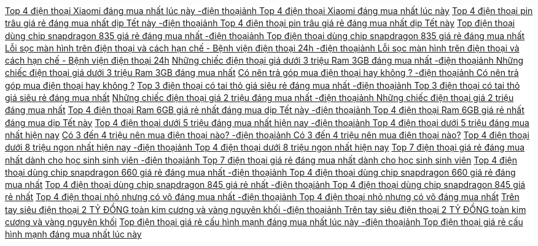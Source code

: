[Top 4 điện thoại Xiaomi đáng mua nhất lúc này -điện thoại](https://xasaxa.com/i2/v/top-4-dien-thoai-xiaomi-dang-mua-nhat-luc-nay.167)[ảnh Top 4 điện thoại Xiaomi đáng mua nhất lúc này](https://xasaxa.com/i2/storage/cong-review7/top-4-dien-thoai-xiaomi-dang-mua-nhat-luc-nay.jpg) [Top 4 điện thoại pin trâu giá rẻ đáng mua nhất dịp Tết này -điện thoại](https://xasaxa.com/i2/v/top-4-dien-thoai-pin-trau-gia-re-dang-mua-nhat-dip-tet-nay.166)[ảnh Top 4 điện thoại pin trâu giá rẻ đáng mua nhất dịp Tết này](https://xasaxa.com/i2/storage/cong-review7/top-4-dien-thoai-pin-trau-gia-re-dang-mua-nhat-dip-tet-nay.jpg) [Top điện thoại dùng chip snapdragon 835 giá rẻ đáng mua nhất -điện thoại](https://xasaxa.com/i2/v/top-dien-thoai-dung-chip-snapdragon-835-gia-re-dang-mua-nhat.165)[ảnh Top điện thoại dùng chip snapdragon 835 giá rẻ đáng mua nhất](https://xasaxa.com/i2/storage/cong-review7/top-dien-thoai-dung-chip-snapdragon-835-gia-re-dang-mua-nhat.jpg) [Lỗi sọc màn hình trên điện thoại và cách hạn chế - Bệnh viện điện thoại 24h -điện thoại](https://xasaxa.com/i2/v/loi-soc-man-hinh-tren-dien-thoai-va-cach-han-che-benh-vien-dien-thoai-24h.164)[ảnh Lỗi sọc màn hình trên điện thoại và cách hạn chế - Bệnh viện điện thoại 24h](https://xasaxa.com/i2/storage/cong-review7/loi-soc-man-hinh-tren-dien-thoai-va-cach-han-che-benh-vien-dien-thoai-24h.jpg) [Những chiếc điện thoại giá dưới 3 triệu Ram 3GB đáng mua nhất -điện thoại](https://xasaxa.com/i2/v/nhung-chiec-dien-thoai-gia-duoi-3-trieu-ram-3gb-dang-mua-nhat.163)[ảnh Những chiếc điện thoại giá dưới 3 triệu Ram 3GB đáng mua nhất](https://xasaxa.com/i2/storage/cong-review7/nhung-chiec-dien-thoai-gia-duoi-3-trieu-ram-3gb-dang-mua-nhat.jpg) [Có nên trả góp mua điện thoại hay không ? -điện thoại](https://xasaxa.com/i2/v/co-nen-tra-gop-mua-dien-thoai-hay-khong.162)[ảnh Có nên trả góp mua điện thoại hay không ?](https://xasaxa.com/i2/storage/cong-review7/co-nen-tra-gop-mua-dien-thoai-hay-khong.jpg) [Top 3 điện thoại có tai thỏ giá siêu rẻ đáng mua nhất -điện thoại](https://xasaxa.com/i2/v/top-3-dien-thoai-co-tai-tho-gia-sieu-re-dang-mua-nhat.161)[ảnh Top 3 điện thoại có tai thỏ giá siêu rẻ đáng mua nhất](https://xasaxa.com/i2/storage/cong-review7/top-3-dien-thoai-co-tai-tho-gia-sieu-re-dang-mua-nhat.jpg) [Những chiếc điện thoại giá 2 triệu đáng mua nhất -điện thoại](https://xasaxa.com/i2/v/nhung-chiec-dien-thoai-gia-2-trieu-dang-mua-nhat.160)[ảnh Những chiếc điện thoại giá 2 triệu đáng mua nhất](https://xasaxa.com/i2/storage/cong-review7/nhung-chiec-dien-thoai-gia-2-trieu-dang-mua-nhat.jpg) [Top 4 điện thoại Ram 6GB giá rẻ nhất đáng mua dịp Tết này -điện thoại](https://xasaxa.com/i2/v/top-4-dien-thoai-ram-6gb-gia-re-nhat-dang-mua-dip-tet-nay.159)[ảnh Top 4 điện thoại Ram 6GB giá rẻ nhất đáng mua dịp Tết này](https://xasaxa.com/i2/storage/cong-review7/top-4-dien-thoai-ram-6gb-gia-re-nhat-dang-mua-dip-tet-nay.jpg) [Top 4 điện thoại dưới 5 triệu đáng mua nhất hiện nay -điện thoại](https://xasaxa.com/i2/v/top-4-dien-thoai-duoi-5-trieu-dang-mua-nhat-hien-nay.158)[ảnh Top 4 điện thoại dưới 5 triệu đáng mua nhất hiện nay](https://xasaxa.com/i2/storage/cong-review7/top-4-dien-thoai-duoi-5-trieu-dang-mua-nhat-hien-nay.jpg) [Có 3 đến 4 triệu nên mua điện thoại nào? -điện thoại](https://xasaxa.com/i2/v/co-3-den-4-trieu-nen-mua-dien-thoai-nao.157)[ảnh Có 3 đến 4 triệu nên mua điện thoại nào?](https://xasaxa.com/i2/storage/cong-review7/co-3-den-4-trieu-nen-mua-dien-thoai-nao.jpg) [Top 4 điện thoại dưới 8 triệu ngon nhất hiện nay -điện thoại](https://xasaxa.com/i2/v/top-4-dien-thoai-duoi-8-trieu-ngon-nhat-hien-nay.156)[ảnh Top 4 điện thoại dưới 8 triệu ngon nhất hiện nay](https://xasaxa.com/i2/storage/cong-review7/top-4-dien-thoai-duoi-8-trieu-ngon-nhat-hien-nay.jpg) [Top 7 điện thoại giá rẻ đáng mua nhất dành cho học sinh sinh viên -điện thoại](https://xasaxa.com/i2/v/top-7-dien-thoai-gia-re-dang-mua-nhat-danh-cho-hoc-sinh-sinh-vien.155)[ảnh Top 7 điện thoại giá rẻ đáng mua nhất dành cho học sinh sinh viên](https://xasaxa.com/i2/storage/cong-review7/top-7-dien-thoai-gia-re-dang-mua-nhat-danh-cho-hoc-sinh-sinh-vien.jpg) [Top 4 điện thoại dùng chip snapdragon 660 giá rẻ đáng mua nhất -điện thoại](https://xasaxa.com/i2/v/top-4-dien-thoai-dung-chip-snapdragon-660-gia-re-dang-mua-nhat.154)[ảnh Top 4 điện thoại dùng chip snapdragon 660 giá rẻ đáng mua nhất](https://xasaxa.com/i2/storage/cong-review7/top-4-dien-thoai-dung-chip-snapdragon-660-gia-re-dang-mua-nhat.jpg) [Top 4 điện thoại dùng chip snapdragon 845 giá rẻ nhất -điện thoại](https://xasaxa.com/i2/v/top-4-dien-thoai-dung-chip-snapdragon-845-gia-re-nhat.153)[ảnh Top 4 điện thoại dùng chip snapdragon 845 giá rẻ nhất](https://xasaxa.com/i2/storage/cong-review7/top-4-dien-thoai-dung-chip-snapdragon-845-gia-re-nhat.jpg) [Top 4 điện thoại nhỏ nhưng có võ đáng mua nhất -điện thoại](https://xasaxa.com/i2/v/top-4-dien-thoai-nho-nhung-co-vo-dang-mua-nhat.152)[ảnh Top 4 điện thoại nhỏ nhưng có võ đáng mua nhất](https://xasaxa.com/i2/storage/cong-review7/top-4-dien-thoai-nho-nhung-co-vo-dang-mua-nhat.jpg) [Trên tay siêu điện thoại 2 TỶ ĐỒNG toàn kim cương và vàng nguyên khối -điện thoại](https://xasaxa.com/i2/v/tren-tay-sieu-dien-thoai-2-ty-dong-toan-kim-cuong-va-vang-nguyen-khoi.151)[ảnh Trên tay siêu điện thoại 2 TỶ ĐỒNG toàn kim cương và vàng nguyên khối](https://xasaxa.com/i2/storage/cong-review7/tren-tay-sieu-dien-thoai-2-ty-dong-toan-kim-cuong-va-vang-nguyen-khoi.jpg) [Top điện thoại giá rẻ cấu hình mạnh đáng mua nhất lúc này -điện thoại](https://xasaxa.com/i2/v/top-dien-thoai-gia-re-cau-hinh-manh-dang-mua-nhat-luc-nay.150)[ảnh Top điện thoại giá rẻ cấu hình mạnh đáng mua nhất lúc này](https://xasaxa.com/i2/storage/cong-review7/top-dien-thoai-gia-re-cau-hinh-manh-dang-mua-nhat-luc-nay.jpg)
